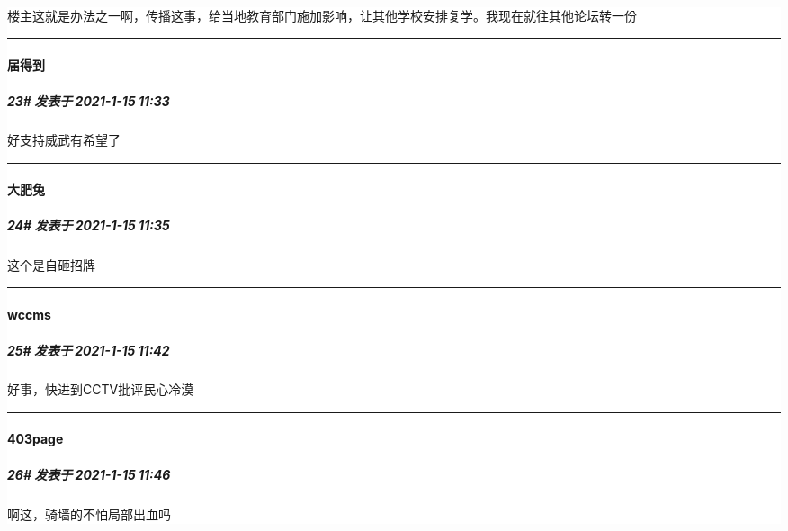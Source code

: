楼主这就是办法之一啊，传播这事，给当地教育部门施加影响，让其他学校安排复学。我现在就往其他论坛转一份







*****

####  届得到  
##### 23#       发表于 2021-1-15 11:33




好支持威武有希望了







*****

####  大肥兔  
##### 24#       发表于 2021-1-15 11:35




这个是自砸招牌







*****

####  wccms  
##### 25#       发表于 2021-1-15 11:42




好事，快进到CCTV批评民心冷漠







*****

####  403page  
##### 26#       发表于 2021-1-15 11:46




啊这，骑墙的不怕局部出血吗







